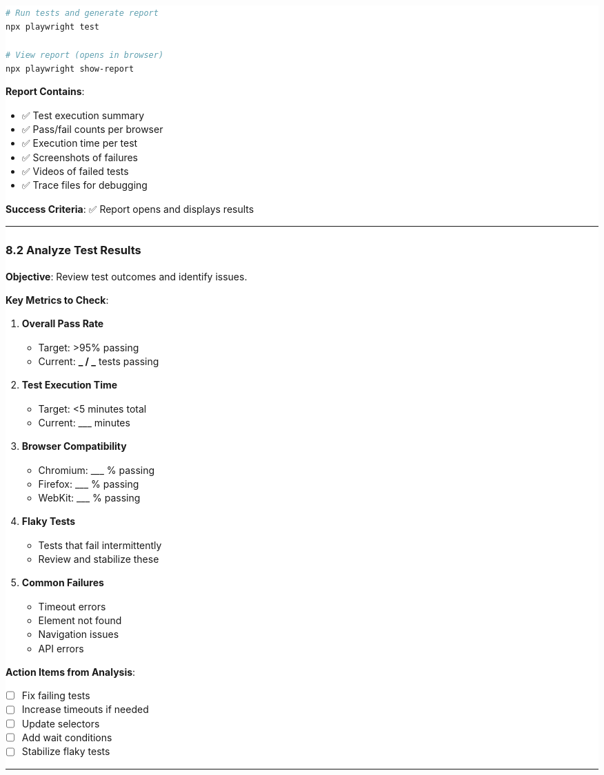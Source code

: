 ```powershell
# Run tests and generate report
npx playwright test

# View report (opens in browser)
npx playwright show-report
```

**Report Contains**:

- ✅ Test execution summary
- ✅ Pass/fail counts per browser
- ✅ Execution time per test
- ✅ Screenshots of failures
- ✅ Videos of failed tests
- ✅ Trace files for debugging

**Success Criteria**: ✅ Report opens and displays results

---

### 8.2 Analyze Test Results

**Objective**: Review test outcomes and identify issues.

**Key Metrics to Check**:

1. **Overall Pass Rate**

   - Target: >95% passing
   - Current: **_ / _** tests passing

2. **Test Execution Time**

   - Target: <5 minutes total
   - Current: \_\_\_ minutes

3. **Browser Compatibility**

   - Chromium: \_\_\_ % passing
   - Firefox: \_\_\_ % passing
   - WebKit: \_\_\_ % passing

4. **Flaky Tests**

   - Tests that fail intermittently
   - Review and stabilize these

5. **Common Failures**
   - Timeout errors
   - Element not found
   - Navigation issues
   - API errors

**Action Items from Analysis**:

- [ ] Fix failing tests
- [ ] Increase timeouts if needed
- [ ] Update selectors
- [ ] Add wait conditions
- [ ] Stabilize flaky tests

---